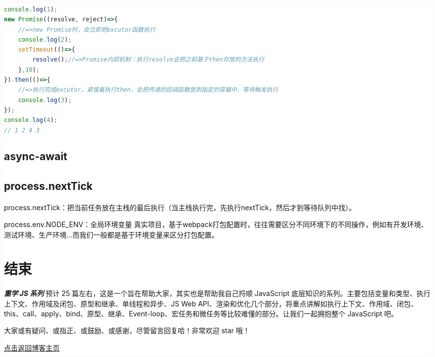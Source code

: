```javascript
console.log(1);
new Promise((resolve, reject)=>{
    //=>new Promise时，会立即把excutor函数执行
    console.log(2);
    setTimeout(()=>{
        resolve();//=>Promise内部机制：执行resolve会把之前基于then存放的方法执行
    },10);
}).then(()=>{
    //=>执行完成excutor，紧接着执行then，会把传递的回调函数放到指定的容器中，等待触发执行
    console.log(3);
});
console.log(4);
// 1 2 4 3
```

## async-await

## process.nextTick
process.nextTick：把当前任务放在主栈的最后执行（当主栈执行完，先执行nextTick，然后才到等待队列中找）。

process.env.NODE_ENV：全局环境变量
真实项目，基于webpack打包配置时，往往需要区分不同环境下的不同操作，例如有开发环境、测试环境、生产环境...而我们一般都是基于环境变量来区分打包配置。




# 结束
***重学 JS 系列*** 预计 25 篇左右，这是一个旨在帮助大家，其实也是帮助我自己捋顺 JavaScript 底层知识的系列。主要包括变量和类型、执行上下文、作用域及闭包、原型和继承、单线程和异步、JS Web API、渲染和优化几个部分，将重点讲解如执行上下文、作用域、闭包、this、call、apply、bind、原型、继承、Event-loop、宏任务和微任务等比较难懂的部分。让我们一起拥抱整个 JavaScript 吧。

大家或有疑问、或指正、或鼓励、或感谢，尽管留言回复哈！非常欢迎 star 哦！

[点击返回博客主页](https://github.com/chenchen0224/webfrontend-space)
